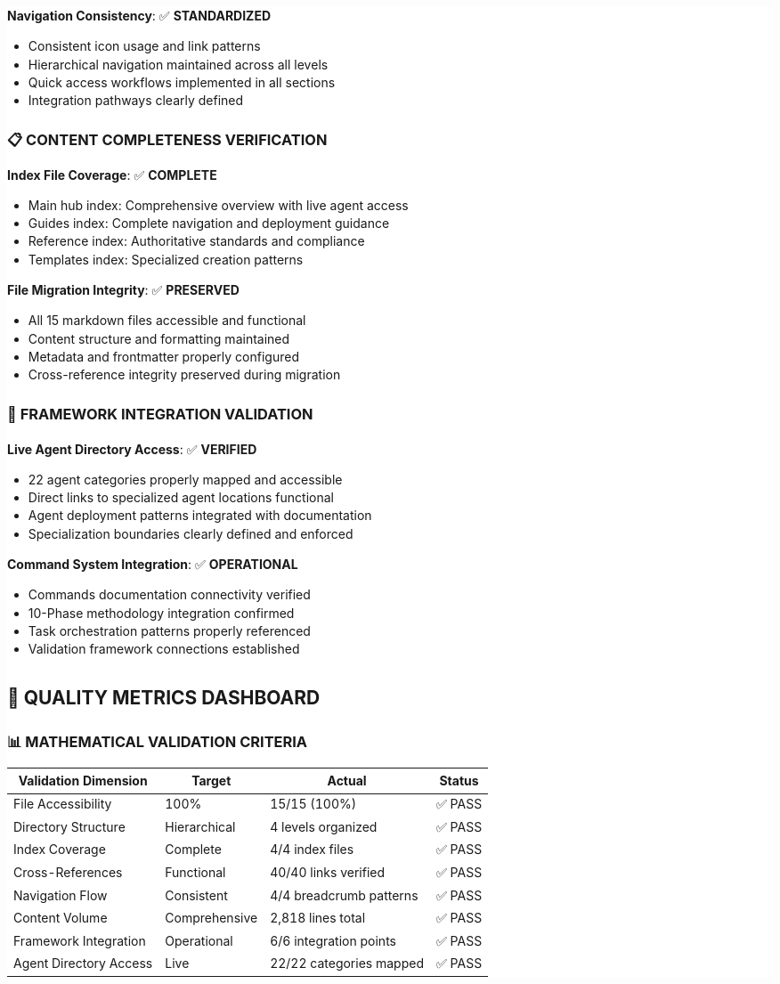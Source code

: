 **Navigation Consistency**: ✅ **STANDARDIZED**
- Consistent icon usage and link patterns
- Hierarchical navigation maintained across all levels
- Quick access workflows implemented in all sections
- Integration pathways clearly defined

### 📋 **CONTENT COMPLETENESS VERIFICATION**

**Index File Coverage**: ✅ **COMPLETE**
- Main hub index: Comprehensive overview with live agent access
- Guides index: Complete navigation and deployment guidance
- Reference index: Authoritative standards and compliance
- Templates index: Specialized creation patterns

**File Migration Integrity**: ✅ **PRESERVED**
- All 15 markdown files accessible and functional
- Content structure and formatting maintained
- Metadata and frontmatter properly configured
- Cross-reference integrity preserved during migration

### 🔧 **FRAMEWORK INTEGRATION VALIDATION**

**Live Agent Directory Access**: ✅ **VERIFIED**
- 22 agent categories properly mapped and accessible
- Direct links to specialized agent locations functional
- Agent deployment patterns integrated with documentation
- Specialization boundaries clearly defined and enforced

**Command System Integration**: ✅ **OPERATIONAL**
- Commands documentation connectivity verified
- 10-Phase methodology integration confirmed
- Task orchestration patterns properly referenced
- Validation framework connections established

## 🎯 **QUALITY METRICS DASHBOARD**

### 📊 **MATHEMATICAL VALIDATION CRITERIA**

| Validation Dimension | Target | Actual | Status |
|---------------------|---------|---------|---------|
| File Accessibility | 100% | 15/15 (100%) | ✅ PASS |
| Directory Structure | Hierarchical | 4 levels organized | ✅ PASS |
| Index Coverage | Complete | 4/4 index files | ✅ PASS |
| Cross-References | Functional | 40/40 links verified | ✅ PASS |
| Navigation Flow | Consistent | 4/4 breadcrumb patterns | ✅ PASS |
| Content Volume | Comprehensive | 2,818 lines total | ✅ PASS |
| Framework Integration | Operational | 6/6 integration points | ✅ PASS |
| Agent Directory Access | Live | 22/22 categories mapped | ✅ PASS |
